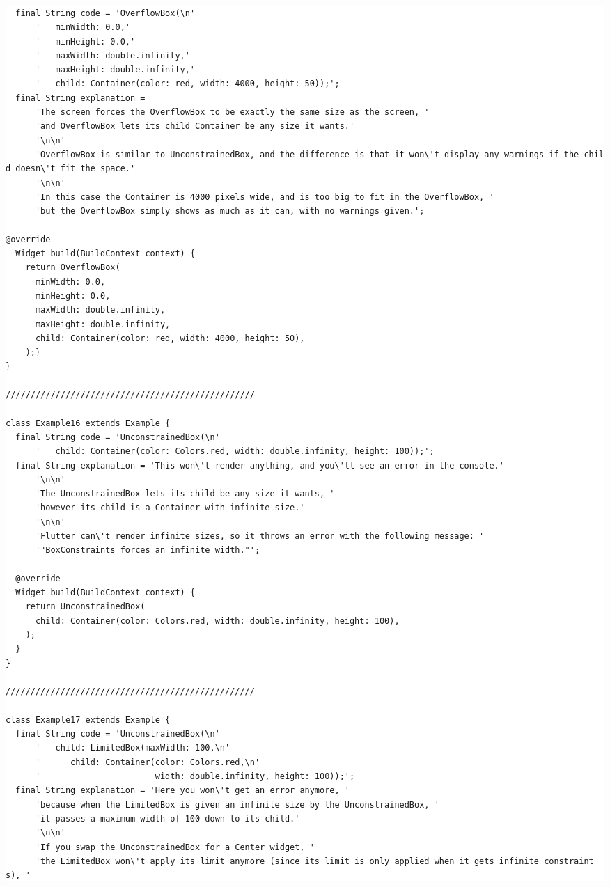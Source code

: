 ```run-dartpad:theme-light:mode-flutter:run-true:width-100%:height-600px:split-60:ga_id-starting_code
  final String code = 'OverflowBox(\n'
      '   minWidth: 0.0,'
      '   minHeight: 0.0,'
      '   maxWidth: double.infinity,'
      '   maxHeight: double.infinity,'
      '   child: Container(color: red, width: 4000, height: 50));';
  final String explanation =
      'The screen forces the OverflowBox to be exactly the same size as the screen, '
      'and OverflowBox lets its child Container be any size it wants.'
      '\n\n'
      'OverflowBox is similar to UnconstrainedBox, and the difference is that it won\'t display any warnings if the child doesn\'t fit the space.'
      '\n\n'
      'In this case the Container is 4000 pixels wide, and is too big to fit in the OverflowBox, '
      'but the OverflowBox simply shows as much as it can, with no warnings given.';

@override
  Widget build(BuildContext context) {
    return OverflowBox(
      minWidth: 0.0,
      minHeight: 0.0,
      maxWidth: double.infinity,
      maxHeight: double.infinity,
      child: Container(color: red, width: 4000, height: 50),
    );}
}

//////////////////////////////////////////////////

class Example16 extends Example {
  final String code = 'UnconstrainedBox(\n'
      '   child: Container(color: Colors.red, width: double.infinity, height: 100));';
  final String explanation = 'This won\'t render anything, and you\'ll see an error in the console.'
      '\n\n'
      'The UnconstrainedBox lets its child be any size it wants, '
      'however its child is a Container with infinite size.'
      '\n\n'
      'Flutter can\'t render infinite sizes, so it throws an error with the following message: '
      '"BoxConstraints forces an infinite width."';

  @override
  Widget build(BuildContext context) {
    return UnconstrainedBox(
      child: Container(color: Colors.red, width: double.infinity, height: 100),
    );
  }
}

//////////////////////////////////////////////////

class Example17 extends Example {
  final String code = 'UnconstrainedBox(\n'
      '   child: LimitedBox(maxWidth: 100,\n'
      '      child: Container(color: Colors.red,\n'
      '                       width: double.infinity, height: 100));';
  final String explanation = 'Here you won\'t get an error anymore, '
      'because when the LimitedBox is given an infinite size by the UnconstrainedBox, '
      'it passes a maximum width of 100 down to its child.'
      '\n\n'
      'If you swap the UnconstrainedBox for a Center widget, '
      'the LimitedBox won\'t apply its limit anymore (since its limit is only applied when it gets infinite constraints), '
```